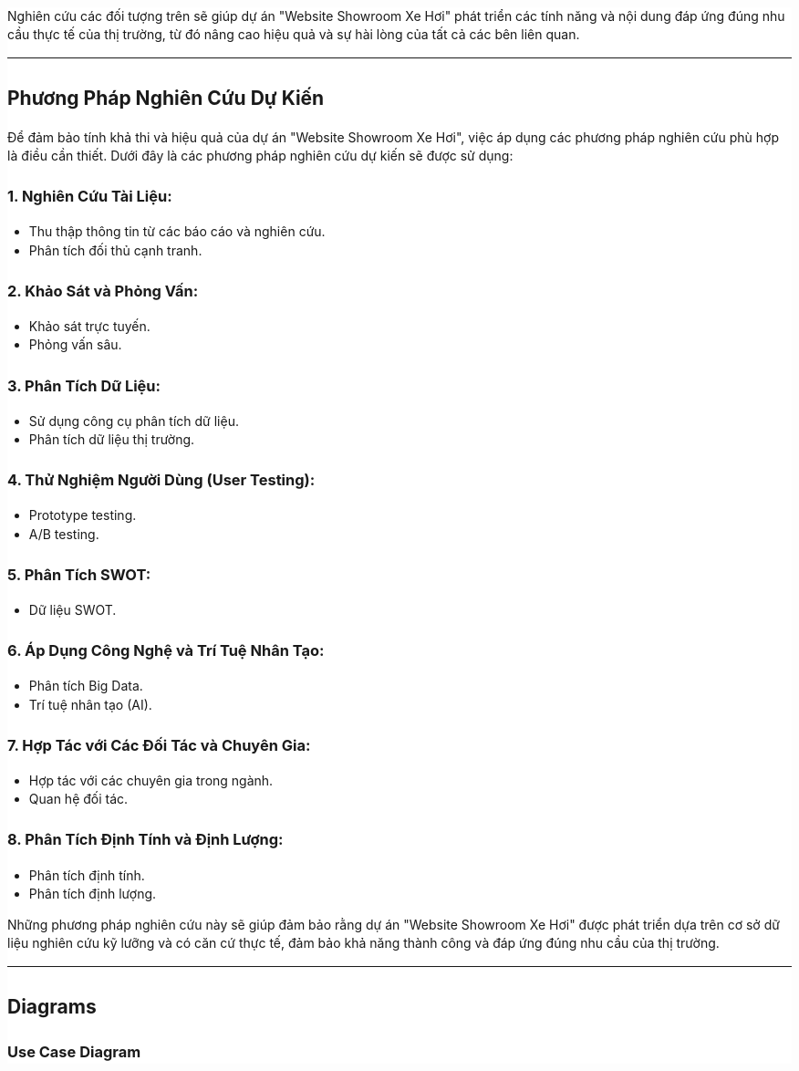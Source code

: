 Nghiên cứu các đối tượng trên sẽ giúp dự án "Website Showroom Xe Hơi" phát triển các tính năng và nội dung đáp ứng đúng nhu cầu thực tế của thị trường, từ đó nâng cao hiệu quả và sự hài lòng của tất cả các bên liên quan.


---

## Phương Pháp Nghiên Cứu Dự Kiến

Để đảm bảo tính khả thi và hiệu quả của dự án "Website Showroom Xe Hơi", việc áp dụng các phương pháp nghiên cứu phù hợp là điều cần thiết. Dưới đây là các phương pháp nghiên cứu dự kiến sẽ được sử dụng:

### 1. Nghiên Cứu Tài Liệu:
- Thu thập thông tin từ các báo cáo và nghiên cứu.
- Phân tích đối thủ cạnh tranh.

### 2. Khảo Sát và Phỏng Vấn:
- Khảo sát trực tuyến.
- Phỏng vấn sâu.

### 3. Phân Tích Dữ Liệu:
- Sử dụng công cụ phân tích dữ liệu.
- Phân tích dữ liệu thị trường.

### 4. Thử Nghiệm Người Dùng (User Testing):
- Prototype testing.
- A/B testing.

### 5. Phân Tích SWOT:
- Dữ liệu SWOT.

### 6. Áp Dụng Công Nghệ và Trí Tuệ Nhân Tạo:
- Phân tích Big Data.
- Trí tuệ nhân tạo (AI).

### 7. Hợp Tác với Các Đối Tác và Chuyên Gia:
- Hợp tác với các chuyên gia trong ngành.
- Quan hệ đối tác.

### 8. Phân Tích Định Tính và Định Lượng:
- Phân tích định tính.
- Phân tích định lượng.

Những phương pháp nghiên cứu này sẽ giúp đảm bảo rằng dự án "Website Showroom Xe Hơi" được phát triển dựa trên cơ sở dữ liệu nghiên cứu kỹ lưỡng và có căn cứ thực tế, đảm bảo khả năng thành công và đáp ứng đúng nhu cầu của thị trường.

---

## Diagrams
### Use Case Diagram
